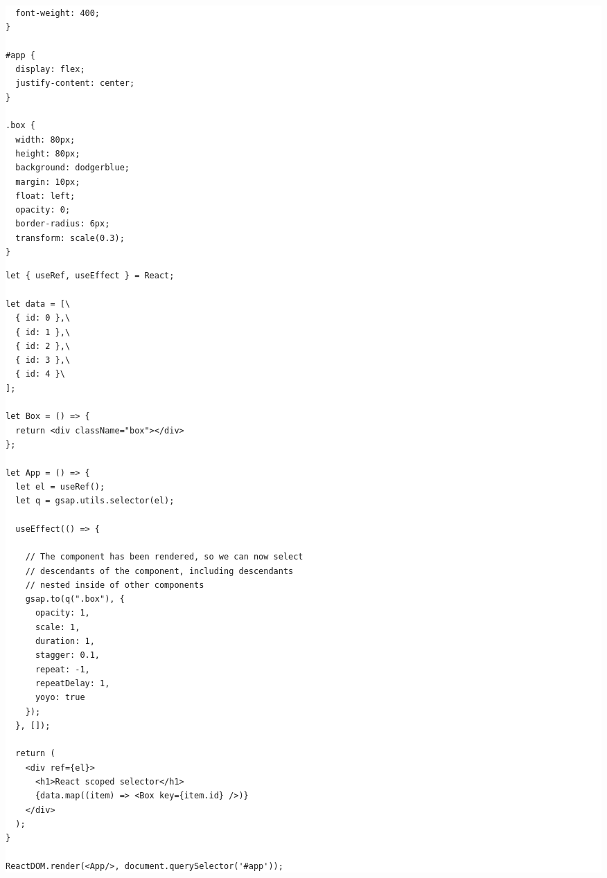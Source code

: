 ``` cm-s-default
  font-weight: 400;
}

#app {
  display: flex;
  justify-content: center;
}

.box {
  width: 80px;
  height: 80px;
  background: dodgerblue;
  margin: 10px;
  float: left;
  opacity: 0;
  border-radius: 6px;
  transform: scale(0.3);
}
```

``` cm-s-default
let { useRef, useEffect } = React;

let data = [\
  { id: 0 },\
  { id: 1 },\
  { id: 2 },\
  { id: 3 },\
  { id: 4 }\
];

let Box = () => {
  return <div className="box"></div>
};

let App = () => {
  let el = useRef();
  let q = gsap.utils.selector(el);

  useEffect(() => {

    // The component has been rendered, so we can now select
    // descendants of the component, including descendants
    // nested inside of other components
    gsap.to(q(".box"), {
      opacity: 1,
      scale: 1,
      duration: 1,
      stagger: 0.1,
      repeat: -1,
      repeatDelay: 1,
      yoyo: true
    });
  }, []);

  return (
    <div ref={el}>
      <h1>React scoped selector</h1>
      {data.map((item) => <Box key={item.id} />)}
    </div>
  );
}

ReactDOM.render(<App/>, document.querySelector('#app'));
```